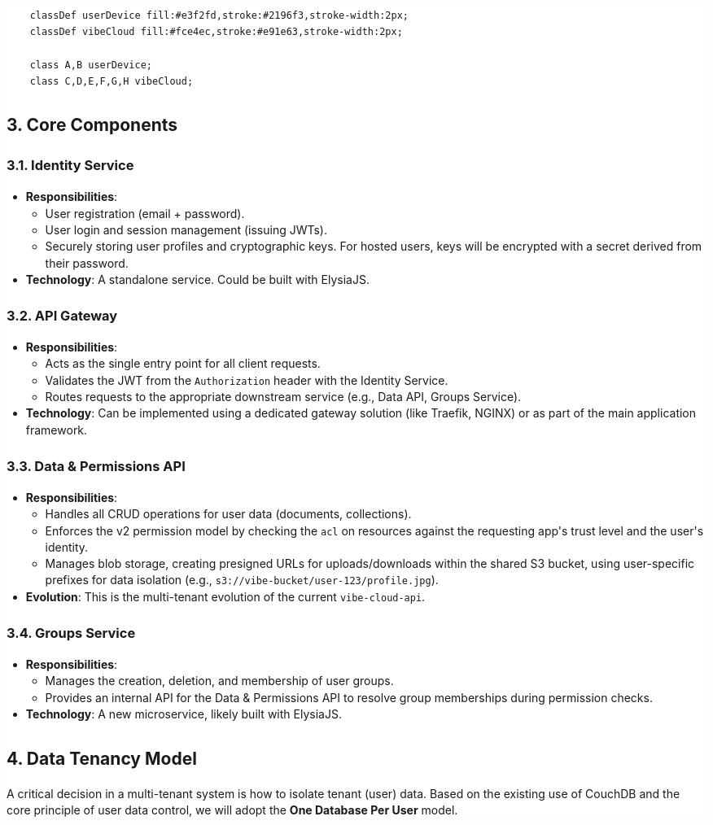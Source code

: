 ```mermaid
    classDef userDevice fill:#e3f2fd,stroke:#2196f3,stroke-width:2px;
    classDef vibeCloud fill:#fce4ec,stroke:#e91e63,stroke-width:2px;

    class A,B userDevice;
    class C,D,E,F,G,H vibeCloud;
```

## 3. Core Components

### 3.1. Identity Service

-   **Responsibilities**:
    -   User registration (email + password).
    -   User login and session management (issuing JWTs).
    -   Securely storing user profiles and cryptographic keys. For hosted users, keys will be encrypted with a secret derived from their password.
-   **Technology**: A standalone service. Could be built with ElysiaJS.

### 3.2. API Gateway

-   **Responsibilities**:
    -   Acts as the single entry point for all client requests.
    -   Validates the JWT from the `Authorization` header with the Identity Service.
    -   Routes requests to the appropriate downstream service (e.g., Data API, Groups Service).
-   **Technology**: Can be implemented using a dedicated gateway solution (like Traefik, NGINX) or as part of the main application framework.

### 3.3. Data & Permissions API

-   **Responsibilities**:
    -   Handles all CRUD operations for user data (documents, collections).
    -   Enforces the v2 permission model by checking the `acl` on resources against the requesting app's trust level and the user's identity.
    -   Manages blob storage, creating presigned URLs for uploads/downloads within the shared S3 bucket, using user-specific prefixes for data isolation (e.g., `s3://vibe-bucket/user-123/profile.jpg`).
-   **Evolution**: This is the multi-tenant evolution of the current `vibe-cloud-api`.

### 3.4. Groups Service

-   **Responsibilities**:
    -   Manages the creation, deletion, and membership of user groups.
    -   Provides an internal API for the Data & Permissions API to resolve group memberships during permission checks.
-   **Technology**: A new microservice, likely built with ElysiaJS.

## 4. Data Tenancy Model

A critical decision in a multi-tenant system is how to isolate tenant (user) data. Based on the existing use of CouchDB and the core principle of user data control, we will adopt the **One Database Per User** model.
